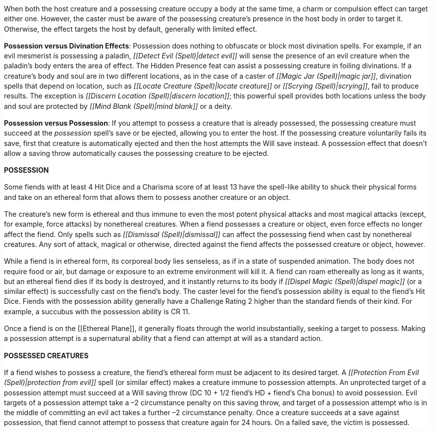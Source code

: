 When both the host creature and a possessing creature occupy a body at the same time, a charm or compulsion effect can target either one. However, the caster must be aware of the possessing creature’s presence in the host body in order to target it. Otherwise, the effect targets the host by default, generally with limited effect. 

**Possession versus Divination Effects**: Possession does nothing to obfuscate or block most divination spells. For example, if an evil mesmerist is possessing a paladin, *[[Detect Evil (Spell)|detect evil]]* will sense the presence of an evil creature when the paladin’s body enters the area of effect. The Hidden Presence feat can assist a possessing creature in foiling divinations. If a creature’s body and soul are in two different locations, as in the case of a caster of *[[Magic Jar (Spell)|magic jar]]*, divination spells that depend on location, such as *[[Locate Creature (Spell)|locate creature]]* or *[[Scrying (Spell)|scrying]]*, fail to produce results. The exception is *[[Discern Location (Spell)|discern location]]*; this powerful spell provides both locations unless the body and soul are protected by *[[Mind Blank (Spell)|mind blank]]* or a deity. 

**Possession versus Possession**: If you attempt to possess a creature that is already possessed, the possessing creature must succeed at the *possession* spell’s save or be ejected, allowing you to enter the host. If the possessing creature voluntarily fails its save, first that creature is automatically ejected and then the host attempts the Will save instead. A possession effect that doesn’t allow a saving throw automatically causes the possessing creature to be ejected.

**POSSESSION**

Some fiends with at least 4 Hit Dice and a Charisma score of at least 13 have the spell-like ability to shuck their physical forms and take on an ethereal form that allows them to possess another creature or an object.

The creature’s new form is ethereal and thus immune to even the most potent physical attacks and most magical attacks (except, for example, force attacks) by nonethereal creatures. When a fiend possesses a creature or object, even force effects no longer affect the fiend. Only spells such as *[[Dismissal (Spell)|dismissal]]* can affect the possessing fiend when cast by nonethereal creatures. Any sort of attack, magical or otherwise, directed against the fiend affects the possessed creature or object, however.

While a fiend is in ethereal form, its corporeal body lies senseless, as if in a state of suspended animation. The body does not require food or air, but damage or exposure to an extreme environment will kill it. A fiend can roam ethereally as long as it wants, but an ethereal fiend dies if its body is destroyed, and it instantly returns to its body if *[[Dispel Magic (Spell)|dispel magic]]* (or a similar effect) is successfully cast on the fiend’s body. The caster level for the fiend’s possession ability is equal to the fiend’s Hit Dice. Fiends with the possession ability generally have a Challenge Rating 2 higher than the standard fiends of their kind. For example, a succubus with the possession ability is CR 11.

Once a fiend is on the [[Ethereal Plane]], it generally floats through the world insubstantially, seeking a target to possess. Making a possession attempt is a supernatural ability that a fiend can attempt at will as a standard action.

**POSSESSED CREATURES**

If a fiend wishes to possess a creature, the fiend’s ethereal form must be adjacent to its desired target. A *[[Protection From Evil (Spell)|protection from evil]]* spell (or similar effect) makes a creature immune to possession attempts. An unprotected target of a possession attempt must succeed at a Will saving throw (DC 10 + 1/2 fiend’s HD + fiend’s Cha bonus) to avoid possession. Evil targets of a possession attempt take a –2 circumstance penalty on this saving throw, and target of a possession attempt who is in the middle of committing an evil act takes a further –2 circumstance penalty. Once a creature succeeds at a save against possession, that fiend cannot attempt to possess that creature again for 24 hours. On a failed save, the victim is possessed.

